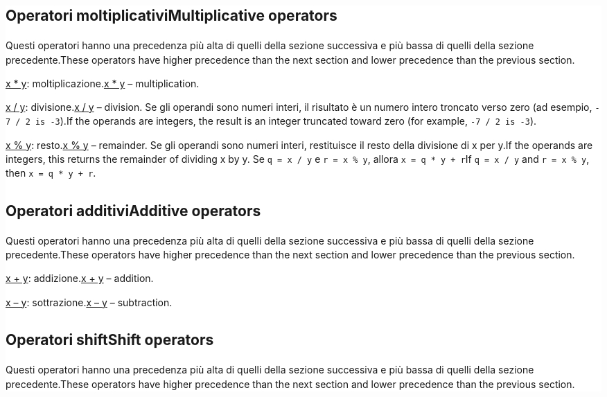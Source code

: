 ## <a name="multiplicative-operators"></a><span data-ttu-id="02d0b-149">Operatori moltiplicativi</span><span class="sxs-lookup"><span data-stu-id="02d0b-149">Multiplicative operators</span></span>

<span data-ttu-id="02d0b-150">Questi operatori hanno una precedenza più alta di quelli della sezione successiva e più bassa di quelli della sezione precedente.</span><span class="sxs-lookup"><span data-stu-id="02d0b-150">These operators have higher precedence than the next section and lower precedence than the previous section.</span></span>

<span data-ttu-id="02d0b-151">[x \* y](arithmetic-operators.md#multiplication-operator-): moltiplicazione.</span><span class="sxs-lookup"><span data-stu-id="02d0b-151">[x \* y](arithmetic-operators.md#multiplication-operator-) – multiplication.</span></span>

<span data-ttu-id="02d0b-152">[x / y](arithmetic-operators.md#division-operator-): divisione.</span><span class="sxs-lookup"><span data-stu-id="02d0b-152">[x / y](arithmetic-operators.md#division-operator-) – division.</span></span> <span data-ttu-id="02d0b-153">Se gli operandi sono numeri interi, il risultato è un numero intero troncato verso zero (ad esempio, `-7 / 2 is -3`).</span><span class="sxs-lookup"><span data-stu-id="02d0b-153">If the operands are integers, the result is an integer truncated toward zero (for example, `-7 / 2 is -3`).</span></span>

<span data-ttu-id="02d0b-154">[x % y](arithmetic-operators.md#remainder-operator-): resto.</span><span class="sxs-lookup"><span data-stu-id="02d0b-154">[x % y](arithmetic-operators.md#remainder-operator-) – remainder.</span></span> <span data-ttu-id="02d0b-155">Se gli operandi sono numeri interi, restituisce il resto della divisione di x per y.</span><span class="sxs-lookup"><span data-stu-id="02d0b-155">If the operands are integers, this returns the remainder of dividing x by y.</span></span>  <span data-ttu-id="02d0b-156">Se `q = x / y` e `r = x % y`, allora `x = q * y + r`</span><span class="sxs-lookup"><span data-stu-id="02d0b-156">If `q = x / y` and `r = x % y`, then `x = q * y + r`.</span></span>

## <a name="additive-operators"></a><span data-ttu-id="02d0b-157">Operatori additivi</span><span class="sxs-lookup"><span data-stu-id="02d0b-157">Additive operators</span></span>

<span data-ttu-id="02d0b-158">Questi operatori hanno una precedenza più alta di quelli della sezione successiva e più bassa di quelli della sezione precedente.</span><span class="sxs-lookup"><span data-stu-id="02d0b-158">These operators have higher precedence than the next section and lower precedence than the previous section.</span></span>

<span data-ttu-id="02d0b-159">[x + y](arithmetic-operators.md#addition-operator-): addizione.</span><span class="sxs-lookup"><span data-stu-id="02d0b-159">[x + y](arithmetic-operators.md#addition-operator-) – addition.</span></span>

<span data-ttu-id="02d0b-160">[x – y](arithmetic-operators.md#subtraction-operator--): sottrazione.</span><span class="sxs-lookup"><span data-stu-id="02d0b-160">[x – y](arithmetic-operators.md#subtraction-operator--) – subtraction.</span></span>

## <a name="shift-operators"></a><span data-ttu-id="02d0b-161">Operatori shift</span><span class="sxs-lookup"><span data-stu-id="02d0b-161">Shift operators</span></span>

<span data-ttu-id="02d0b-162">Questi operatori hanno una precedenza più alta di quelli della sezione successiva e più bassa di quelli della sezione precedente.</span><span class="sxs-lookup"><span data-stu-id="02d0b-162">These operators have higher precedence than the next section and lower precedence than the previous section.</span></span>

